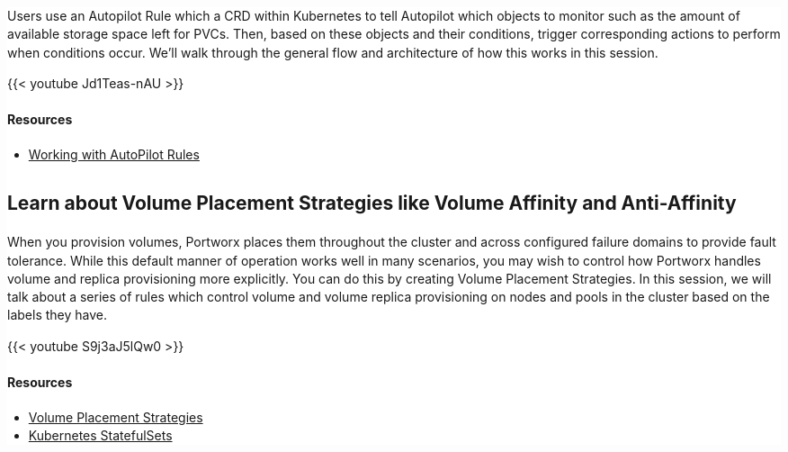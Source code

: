 Users use an Autopilot Rule which a CRD within Kubernetes to tell Autopilot which objects to monitor such as the amount of available storage space left for PVCs. Then, based on these objects and their conditions, trigger corresponding actions to perform when conditions occur. We’ll walk through the general flow and architecture of how this works in this session.

{{< youtube  Jd1Teas-nAU >}}

#### Resources

 - [Working with AutoPilot Rules](/portworx-install-with-kubernetes/autopilot/how-to-use/working-with-rules/)

## Learn about Volume Placement Strategies like Volume Affinity and Anti-Affinity

When you provision volumes, Portworx places them throughout the cluster and across configured failure domains to provide fault tolerance. While this default manner of operation works well in many scenarios, you may wish to control how Portworx handles volume and replica provisioning more explicitly. You can do this by creating Volume Placement Strategies. In this session, we will talk about a series of rules which control volume and volume replica provisioning on nodes and pools in the cluster based on the labels they have.

{{< youtube  S9j3aJ5lQw0 >}}

#### Resources

 - [Volume Placement Strategies](/portworx-install-with-kubernetes/storage-operations/create-pvcs/volume-placement-strategies/)
 - [Kubernetes StatefulSets](https://kubernetes.io/docs/concepts/workloads/controllers/statefulset/)
